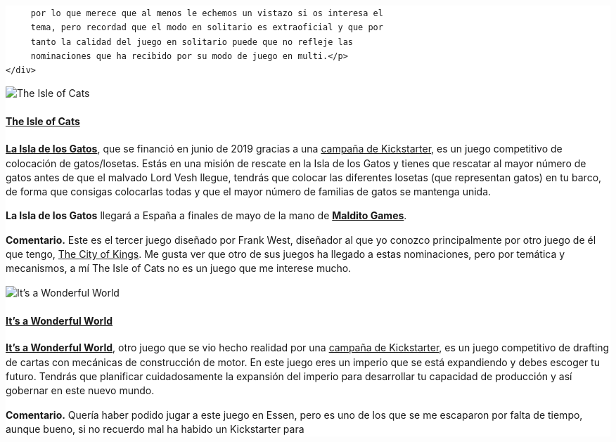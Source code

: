          por lo que merece que al menos le echemos un vistazo si os interesa el
         tema, pero recordad que el modo en solitario es extraoficial y que por
         tanto la calidad del juego en solitario puede que no refleje las
         nominaciones que ha recibido por su modo de juego en multi.</p> 
    </div>
</div>

<div class="row">
    <div class="col-md-3">
        <img width="500" height="500"
            src="https://cf.geekdo-images.com/imagepage/img/4W6pZV-uzEPb4zm7M9OrC77GFso=/fit-in/900x600/filters:no_upscale()/pic4781085.jpg"
        class="img-thumbnail" alt="The Isle of Cats">
    </div>
    <div class="col-md-9">
        <h4><a href="https://amzn.to/2ZLYMhf">The Isle of Cats</a></h4>
         <p><strong><a href="https://boardgamegeek.com/boardgame/281259/isle-cats">La Isla de los Gatos</a></strong>, que se financió en junio de
         2019 gracias a una <a
         href="https://www.kickstarter.com/projects/tcokgame/the-isle-of-cats">campaña
         de Kickstarter</a>, es un juego competitivo de 
         colocación de gatos/losetas. Estás en una misión de rescate en la Isla
         de los Gatos y tienes que rescatar al mayor número de gatos antes de
         que el malvado Lord Vesh llegue, tendrás que colocar las diferentes
         losetas (que representan gatos) en tu barco, de forma que consigas
         colocarlas todas y que el mayor número de familias de gatos se
         mantenga unida.
         </p>
         <p><strong>La Isla de los Gatos</strong> llegará a España a finales de
         mayo de la mano de <strong><a
         href="https://www.malditogames.com/juegos/isla-gatos-juego/">Maldito
         Games</a></strong>.</p>
         <p><strong>Comentario.</strong> Este es el tercer juego diseñado por
         Frank West, diseñador al que yo conozco principalmente por otro juego
         de él que tengo, <a
         href="{{site.baseurl}}/etiqueta/the-city-of-kings/">The City of
         Kings</a>. Me gusta ver que otro de sus juegos ha llegado a estas
         nominaciones, pero por temática y mecanismos, a mí The Isle of Cats no
         es un juego que me interese mucho.</p> 
    </div>
</div>

<div class="row">
    <div class="col-md-3">
        <img width="500" height="500"
            src="https://cf.geekdo-images.com/imagepage/img/TdOf8Len1WT9wO9dOzE69KwShgI=/fit-in/900x600/filters:no_upscale()/pic4651175.jpg"
        class="img-thumbnail" alt="It’s a Wonderful World">
    </div>
    <div class="col-md-9">
        <h4><a href="https://amzn.to/2MmvYc6">It’s a Wonderful World</a></h4>
        <p><strong><a href="https://boardgamegeek.com/boardgame/271324/its-wonderful-world">It’s a Wonderful World</a></strong>, otro juego que se vio hecho
        realidad por una <a
        href="https://www.kickstarter.com/projects/laboitedejeu/its-a-wonderful-world">campaña
        de Kickstarter</a>, es un juego competitivo de drafting de cartas con
        mecánicas de construcción de motor. En este juego eres un imperio que
        se está expandiendo y debes escoger tu futuro. Tendrás que planificar
        cuidadosamente la expansión del imperio para desarrollar tu capacidad
        de producción y así gobernar en este nuevo mundo.</p> 
        <p><strong>Comentario.</strong> Quería haber podido jugar a este juego
        en Essen, pero es uno de los que se me escaparon por falta de tiempo,
        aunque bueno, si no recuerdo mal ha habido un Kickstarter para